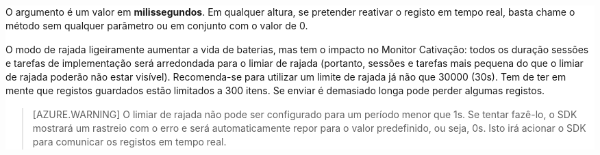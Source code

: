 O argumento é um valor em **milissegundos**. Em qualquer altura, se pretender reativar o registo em tempo real, basta chame o método sem qualquer parâmetro ou em conjunto com o valor de 0.

O modo de rajada ligeiramente aumentar a vida de baterias, mas tem o impacto no Monitor Cativação: todos os duração sessões e tarefas de implementação será arredondada para o limiar de rajada (portanto, sessões e tarefas mais pequena do que o limiar de rajada poderão não estar visível). Recomenda-se para utilizar um limite de rajada já não que 30000 (30s). Tem de ter em mente que registos guardados estão limitados a 300 itens. Se enviar é demasiado longa pode perder algumas registos.

> [AZURE.WARNING] O limiar de rajada não pode ser configurado para um período menor que 1s. Se tentar fazê-lo, o SDK mostrará um rastreio com o erro e será automaticamente repor para o valor predefinido, ou seja, 0s. Isto irá acionar o SDK para comunicar os registos em tempo real.

[here]:http://www.nuget.org/packages/Capptain.WindowsCS
[NuGet website]:http://docs.nuget.org/docs/start-here/overview
 
